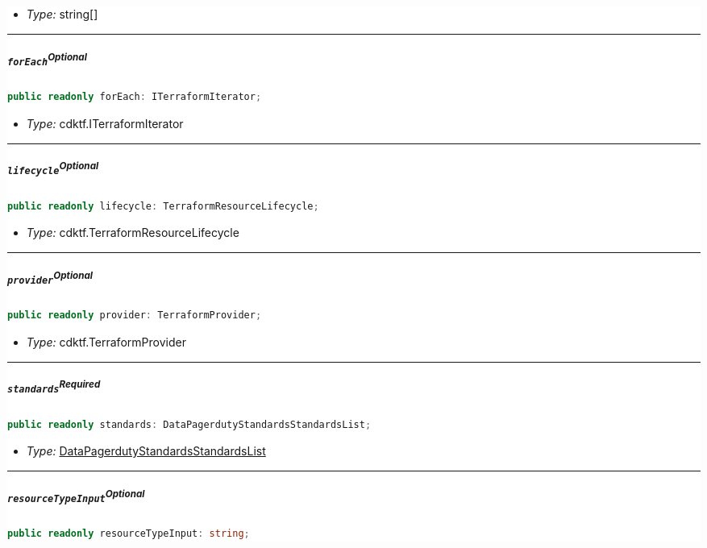 - *Type:* string[]

---

##### `forEach`<sup>Optional</sup> <a name="forEach" id="@cdktf/provider-pagerduty.dataPagerdutyStandards.DataPagerdutyStandards.property.forEach"></a>

```typescript
public readonly forEach: ITerraformIterator;
```

- *Type:* cdktf.ITerraformIterator

---

##### `lifecycle`<sup>Optional</sup> <a name="lifecycle" id="@cdktf/provider-pagerduty.dataPagerdutyStandards.DataPagerdutyStandards.property.lifecycle"></a>

```typescript
public readonly lifecycle: TerraformResourceLifecycle;
```

- *Type:* cdktf.TerraformResourceLifecycle

---

##### `provider`<sup>Optional</sup> <a name="provider" id="@cdktf/provider-pagerduty.dataPagerdutyStandards.DataPagerdutyStandards.property.provider"></a>

```typescript
public readonly provider: TerraformProvider;
```

- *Type:* cdktf.TerraformProvider

---

##### `standards`<sup>Required</sup> <a name="standards" id="@cdktf/provider-pagerduty.dataPagerdutyStandards.DataPagerdutyStandards.property.standards"></a>

```typescript
public readonly standards: DataPagerdutyStandardsStandardsList;
```

- *Type:* <a href="#@cdktf/provider-pagerduty.dataPagerdutyStandards.DataPagerdutyStandardsStandardsList">DataPagerdutyStandardsStandardsList</a>

---

##### `resourceTypeInput`<sup>Optional</sup> <a name="resourceTypeInput" id="@cdktf/provider-pagerduty.dataPagerdutyStandards.DataPagerdutyStandards.property.resourceTypeInput"></a>

```typescript
public readonly resourceTypeInput: string;
```
